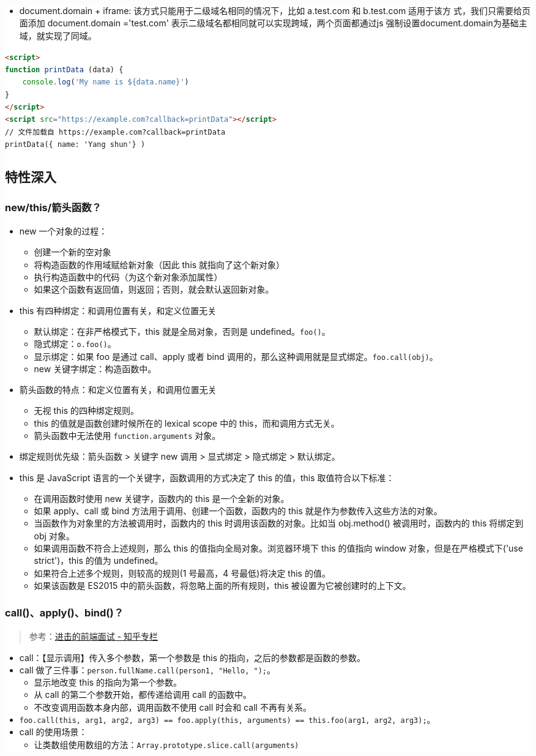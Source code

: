   * document.domain + iframe: 该方式只能用于二级域名相同的情况下，比如 a.test.com 和 b.test.com 适用于该方 式，我们只需要给⻚面添加 document.domain ='test.com' 表示二级域名都相同就可以实现跨域，两个⻚面都通过js 强制设置document.domain为基础主域，就实现了同域。

```html
<script>
function printData (data) {
    console.log('My name is ${data.name}')
}
</script>
<script src="https://example.com?callback=printData"></script>
// 文件加载自 https://example.com?callback=printData
printData({ name: 'Yang shun'} )
```

## 特性深入

### new/this/箭头函数？

* new 一个对象的过程：
  * 创建一个新的空对象
  * 将构造函数的作用域赋给新对象（因此 this 就指向了这个新对象）
  * 执行构造函数中的代码（为这个新对象添加属性）
  * 如果这个函数有返回值，则返回；否则，就会默认返回新对象。

* this 有四种绑定：和调用位置有关，和定义位置无关
  * 默认绑定：在非严格模式下，this 就是全局对象，否则是 undefined。`foo()`。
  * 隐式绑定：`o.foo()`。
  * 显示绑定：如果 foo 是通过 call、apply 或者 bind 调用的，那么这种调用就是显式绑定。`foo.call(obj)`。
  * new 关键字绑定：构造函数中。
* 箭头函数的特点：和定义位置有关，和调用位置无关
  * 无视 this 的四种绑定规则。
  * this 的值就是函数创建时候所在的 lexical scope 中的 this，而和调用方式无关。
  * 箭头函数中无法使用 `function.arguments` 对象。
* 绑定规则优先级：箭头函数 > 关键字 new 调用 > 显式绑定 > 隐式绑定 > 默认绑定。

* this 是 JavaScript 语言的一个关键字，函数调用的方式决定了 this 的值，this 取值符合以下标准：
  * 在调用函数时使用 new 关键字，函数内的 this 是一个全新的对象。
  * 如果 apply、call 或 bind 方法用于调用、创建一个函数，函数内的 this 就是作为参数传入这些方法的对象。
  * 当函数作为对象里的方法被调用时，函数内的 this 时调用该函数的对象。比如当 obj.method() 被调用时，函数内的 this 将绑定到 obj 对象。
  * 如果调用函数不符合上述规则，那么 this 的值指向全局对象。浏览器环境下 this 的值指向 window 对象，但是在严格模式下('use strict')，this 的值为 undefined。
  * 如果符合上述多个规则，则较高的规则(1 号最高，4 号最低)将决定 this 的值。
  * 如果该函数是 ES2015 中的箭头函数，将忽略上面的所有规则，this 被设置为它被创建时的上下文。

### call()、apply()、bind()？

> 参考：[进击的前端面试 - 知乎专栏](https://www.zhihu.com/column/c_1155423857010659328)

* call：【显示调用】传入多个参数，第一个参数是 this 的指向，之后的参数都是函数的参数。
* call 做了三件事：`person.fullName.call(person1, "Hello, ");`。
  * 显示地改变 this 的指向为第一个参数。
  * 从 call 的第二个参数开始，都传递给调用 call 的函数中。
  * 不改变调用函数本身内部，调用函数不使用 call 时会和 call 不再有关系。
* `foo.call(this, arg1, arg2, arg3) == foo.apply(this, arguments) == this.foo(arg1, arg2, arg3);`。
* call 的使用场景：
  * 让类数组使用数组的方法：`Array.prototype.slice.call(arguments)`
